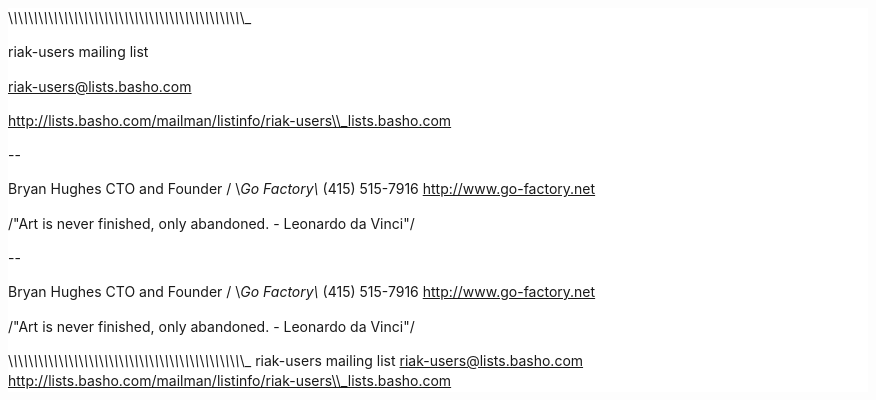 







 \\_\\_\\_\\_\\_\\_\\_\\_\\_\\_\\_\\_\\_\\_\\_\\_\\_\\_\\_\\_\\_\\_\\_\\_\\_\\_\\_\\_\\_\\_\\_\\_\\_\\_\\_\\_\\_\\_\\_\\_\\_\\_\\_\\_\\_\\_\\_

 riak-users mailing list

 riak-users@lists.basho.com 

 http://lists.basho.com/mailman/listinfo/riak-users\\_lists.basho.com

 -- 


 Bryan Hughes
 CTO and Founder / \\*Go Factory\\*
 (415) 515-7916
 http://www.go-factory.net

 /"Art is never finished, only abandoned. - Leonardo da Vinci"/



--

Bryan Hughes
CTO and Founder / \\*Go Factory\\*
(415) 515-7916
http://www.go-factory.net

/"Art is never finished, only abandoned. - Leonardo da Vinci"/


\\_\\_\\_\\_\\_\\_\\_\\_\\_\\_\\_\\_\\_\\_\\_\\_\\_\\_\\_\\_\\_\\_\\_\\_\\_\\_\\_\\_\\_\\_\\_\\_\\_\\_\\_\\_\\_\\_\\_\\_\\_\\_\\_\\_\\_\\_\\_
riak-users mailing list
riak-users@lists.basho.com
http://lists.basho.com/mailman/listinfo/riak-users\\_lists.basho.com

